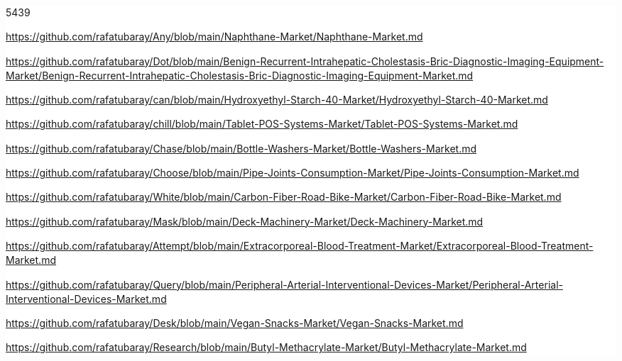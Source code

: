 5439</p><p><a href="https://github.com/rafatubaray/Any/blob/main/Naphthane-Market/Naphthane-Market.md">https://github.com/rafatubaray/Any/blob/main/Naphthane-Market/Naphthane-Market.md</a></p><p><a href="https://github.com/rafatubaray/Dot/blob/main/Benign-Recurrent-Intrahepatic-Cholestasis-Bric-Diagnostic-Imaging-Equipment-Market/Benign-Recurrent-Intrahepatic-Cholestasis-Bric-Diagnostic-Imaging-Equipment-Market.md">https://github.com/rafatubaray/Dot/blob/main/Benign-Recurrent-Intrahepatic-Cholestasis-Bric-Diagnostic-Imaging-Equipment-Market/Benign-Recurrent-Intrahepatic-Cholestasis-Bric-Diagnostic-Imaging-Equipment-Market.md</a></p><p><a href="https://github.com/rafatubaray/can/blob/main/Hydroxyethyl-Starch-40-Market/Hydroxyethyl-Starch-40-Market.md">https://github.com/rafatubaray/can/blob/main/Hydroxyethyl-Starch-40-Market/Hydroxyethyl-Starch-40-Market.md</a></p><p><a href="https://github.com/rafatubaray/chill/blob/main/Tablet-POS-Systems-Market/Tablet-POS-Systems-Market.md">https://github.com/rafatubaray/chill/blob/main/Tablet-POS-Systems-Market/Tablet-POS-Systems-Market.md</a></p><p><a href="https://github.com/rafatubaray/Chase/blob/main/Bottle-Washers-Market/Bottle-Washers-Market.md">https://github.com/rafatubaray/Chase/blob/main/Bottle-Washers-Market/Bottle-Washers-Market.md</a></p><p><a href="https://github.com/rafatubaray/Choose/blob/main/Pipe-Joints-Consumption-Market/Pipe-Joints-Consumption-Market.md">https://github.com/rafatubaray/Choose/blob/main/Pipe-Joints-Consumption-Market/Pipe-Joints-Consumption-Market.md</a></p><p><a href="https://github.com/rafatubaray/White/blob/main/Carbon-Fiber-Road-Bike-Market/Carbon-Fiber-Road-Bike-Market.md">https://github.com/rafatubaray/White/blob/main/Carbon-Fiber-Road-Bike-Market/Carbon-Fiber-Road-Bike-Market.md</a></p><p><a href="https://github.com/rafatubaray/Mask/blob/main/Deck-Machinery-Market/Deck-Machinery-Market.md">https://github.com/rafatubaray/Mask/blob/main/Deck-Machinery-Market/Deck-Machinery-Market.md</a></p><p><a href="https://github.com/rafatubaray/Attempt/blob/main/Extracorporeal-Blood-Treatment-Market/Extracorporeal-Blood-Treatment-Market.md">https://github.com/rafatubaray/Attempt/blob/main/Extracorporeal-Blood-Treatment-Market/Extracorporeal-Blood-Treatment-Market.md</a></p><p><a href="https://github.com/rafatubaray/Query/blob/main/Peripheral-Arterial-Interventional-Devices-Market/Peripheral-Arterial-Interventional-Devices-Market.md">https://github.com/rafatubaray/Query/blob/main/Peripheral-Arterial-Interventional-Devices-Market/Peripheral-Arterial-Interventional-Devices-Market.md</a></p><p><a href="https://github.com/rafatubaray/Desk/blob/main/Vegan-Snacks-Market/Vegan-Snacks-Market.md">https://github.com/rafatubaray/Desk/blob/main/Vegan-Snacks-Market/Vegan-Snacks-Market.md</a></p><p><a href="https://github.com/rafatubaray/Research/blob/main/Butyl-Methacrylate-Market/Butyl-Methacrylate-Market.md">https://github.com/rafatubaray/Research/blob/main/Butyl-Methacrylate-Market/Butyl-Methacrylate-Market.md</a></p>
